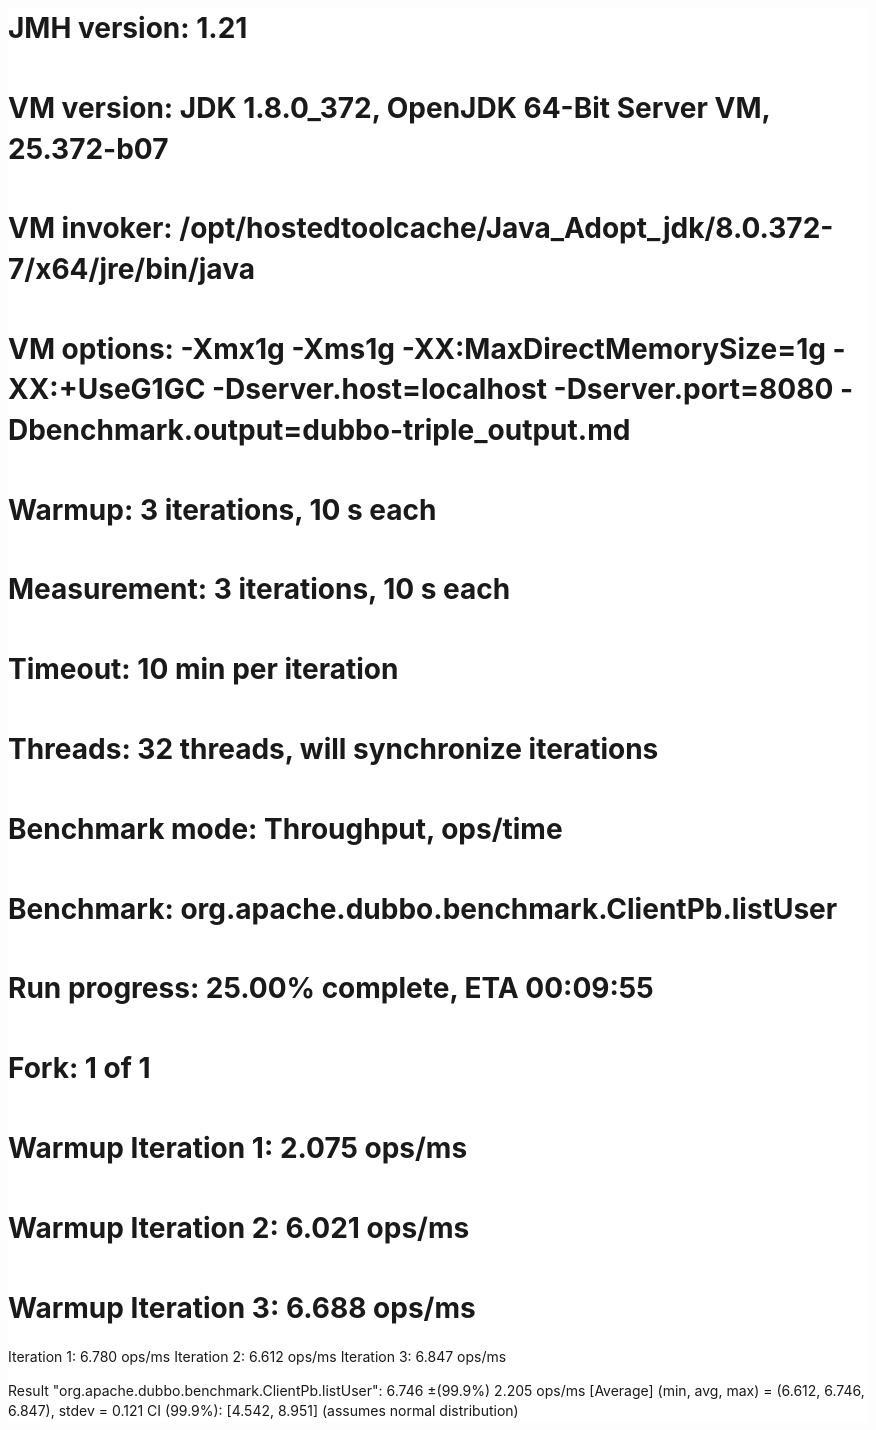 
# JMH version: 1.21
# VM version: JDK 1.8.0_372, OpenJDK 64-Bit Server VM, 25.372-b07
# VM invoker: /opt/hostedtoolcache/Java_Adopt_jdk/8.0.372-7/x64/jre/bin/java
# VM options: -Xmx1g -Xms1g -XX:MaxDirectMemorySize=1g -XX:+UseG1GC -Dserver.host=localhost -Dserver.port=8080 -Dbenchmark.output=dubbo-triple_output.md
# Warmup: 3 iterations, 10 s each
# Measurement: 3 iterations, 10 s each
# Timeout: 10 min per iteration
# Threads: 32 threads, will synchronize iterations
# Benchmark mode: Throughput, ops/time
# Benchmark: org.apache.dubbo.benchmark.ClientPb.listUser

# Run progress: 25.00% complete, ETA 00:09:55
# Fork: 1 of 1
# Warmup Iteration   1: 2.075 ops/ms
# Warmup Iteration   2: 6.021 ops/ms
# Warmup Iteration   3: 6.688 ops/ms
Iteration   1: 6.780 ops/ms
Iteration   2: 6.612 ops/ms
Iteration   3: 6.847 ops/ms


Result "org.apache.dubbo.benchmark.ClientPb.listUser":
  6.746 ±(99.9%) 2.205 ops/ms [Average]
  (min, avg, max) = (6.612, 6.746, 6.847), stdev = 0.121
  CI (99.9%): [4.542, 8.951] (assumes normal distribution)
